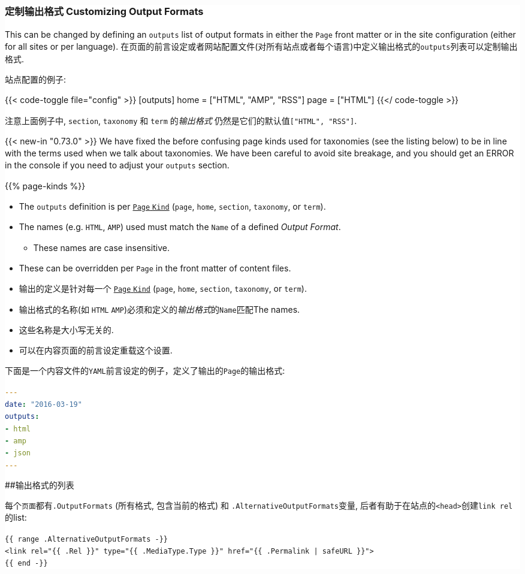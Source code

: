 ### 定制输出格式 Customizing Output Formats

This can be changed by defining an `outputs` list of output formats in either
the `Page` front matter or in the site configuration (either for all sites or
per language).
在页面的前言设定或者网站配置文件(对所有站点或者每个语言)中定义输出格式的`outputs`列表可以定制输出格式.

站点配置的例子:

{{< code-toggle file="config" >}}
[outputs]
  home = ["HTML", "AMP", "RSS"]
  page = ["HTML"]
{{</ code-toggle >}}


注意上面例子中, `section`, `taxonomy` 和 `term` 的*输出格式* 仍然是它们的默认值`["HTML",
"RSS"]`.

{{< new-in "0.73.0" >}} We have fixed the before confusing page kinds used for taxonomies (see the listing below) to be in line with the terms used when we talk about taxonomies. We have been careful to avoid site breakage, and you should get an ERROR in the console if you need to adjust your `outputs` section.

{{% page-kinds %}}

* The `outputs` definition is per [`Page` `Kind`][page_kinds] (`page`, `home`, `section`, `taxonomy`, or `term`).
* The names (e.g. `HTML`, `AMP`) used must match the `Name` of a defined *Output Format*.
  * These names are case insensitive.
* These can be overridden per `Page` in the front matter of content files.

* 输出的定义是针对每一个 [`Page` `Kind`][page_kinds] (`page`, `home`, `section`, `taxonomy`, or `term`).
* 输出格式的名称(如 `HTML` `AMP`)必须和定义的*输出格式*的`Name`匹配The names.
* 这些名称是大小写无关的.
* 可以在内容页面的前言设定重载这个设置.

下面是一个内容文件的`YAML`前言设定的例子，定义了输出的`Page`的输出格式:

```yaml
---
date: "2016-03-19"
outputs:
- html
- amp
- json
---
```

##输出格式的列表

每个`页面`都有`.OutputFormats` (所有格式, 包含当前的格式) 和 `.AlternativeOutputFormats`变量,
后者有助于在站点的`<head>`创建`link rel`的list:

```go-html-template
{{ range .AlternativeOutputFormats -}}
<link rel="{{ .Rel }}" type="{{ .MediaType.Type }}" href="{{ .Permalink | safeURL }}">
{{ end -}}
```


[base]: /templates/base/
[config]: /getting-started/configuration/
[lookup order]: /templates/lookup/
[media type]: https://en.wikipedia.org/wiki/Media_type
[partials]: /templates/partials/
[page_kinds]: /templates/section-templates/#page-kinds